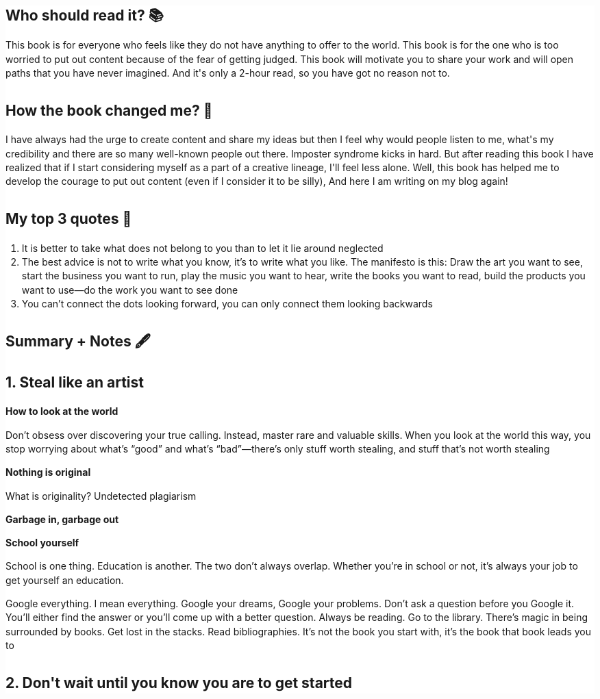 
## Who should read it? 📚

This book is for everyone who feels like they do not have anything to offer to the world. This book is for the one who is too worried to put out content because of the fear of getting judged. This book will motivate you to share your work and will open paths that you have never imagined. And it's only a 2-hour read, so you have got no reason not to.

## How the book changed me? 🥰

I have always had the urge to create content and share my ideas but then I feel why would people listen to me, what's my credibility and there are so many well-known people out there. Imposter syndrome kicks in hard. But after reading this book I have realized that if I start considering myself as a part of a creative lineage, I'll feel less alone. Well, this book has helped me to develop the courage to put out content (even if I consider it to be silly), And here I am writing on my blog again!

## My top 3 quotes 💯

1. It is better to take what does not belong to you than to let it lie around neglected
2. The best advice is not to write what you know, it’s to write what you like. The manifesto is this: Draw the art you want to see, start the business you want to run, play the music you want to hear, write the books you want to read, build the products you want to use—do the work you want to see done
3. You can’t connect the dots looking forward, you can only connect them looking backwards

## Summary + Notes 🖋

## 1. Steal like an artist

**How to look at the world**

Don’t obsess over discovering your true calling. Instead, master rare and valuable skills. When you look at the world this way, you stop worrying about what’s “good” and what’s “bad”—there’s only stuff worth stealing, and stuff that’s not worth stealing

**Nothing is original**

What is originality? Undetected plagiarism

**Garbage in, garbage out**

**School yourself**

School is one thing. Education is another. The two don’t always overlap. Whether you’re in school or not, it’s always your job to get yourself an education. 

Google everything. I mean everything. Google your dreams, Google your problems. Don’t ask a question before you Google it. You’ll either find the answer or you’ll come up with a better question. Always be reading. Go to the library. There’s magic in being surrounded by books. Get lost in the stacks. Read bibliographies. It’s not the book you start with, it’s the book that book leads you to

## 2. Don't wait until you know you are to get started
